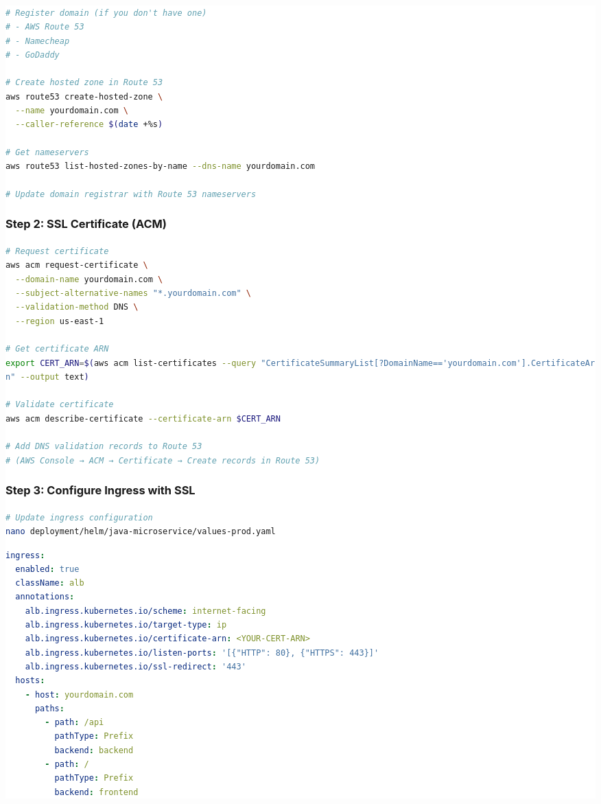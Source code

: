 ```bash
# Register domain (if you don't have one)
# - AWS Route 53
# - Namecheap
# - GoDaddy

# Create hosted zone in Route 53
aws route53 create-hosted-zone \
  --name yourdomain.com \
  --caller-reference $(date +%s)

# Get nameservers
aws route53 list-hosted-zones-by-name --dns-name yourdomain.com

# Update domain registrar with Route 53 nameservers
```

### Step 2: SSL Certificate (ACM)

```bash
# Request certificate
aws acm request-certificate \
  --domain-name yourdomain.com \
  --subject-alternative-names "*.yourdomain.com" \
  --validation-method DNS \
  --region us-east-1

# Get certificate ARN
export CERT_ARN=$(aws acm list-certificates --query "CertificateSummaryList[?DomainName=='yourdomain.com'].CertificateArn" --output text)

# Validate certificate
aws acm describe-certificate --certificate-arn $CERT_ARN

# Add DNS validation records to Route 53
# (AWS Console → ACM → Certificate → Create records in Route 53)
```

### Step 3: Configure Ingress with SSL

```bash
# Update ingress configuration
nano deployment/helm/java-microservice/values-prod.yaml
```

```yaml
ingress:
  enabled: true
  className: alb
  annotations:
    alb.ingress.kubernetes.io/scheme: internet-facing
    alb.ingress.kubernetes.io/target-type: ip
    alb.ingress.kubernetes.io/certificate-arn: <YOUR-CERT-ARN>
    alb.ingress.kubernetes.io/listen-ports: '[{"HTTP": 80}, {"HTTPS": 443}]'
    alb.ingress.kubernetes.io/ssl-redirect: '443'
  hosts:
    - host: yourdomain.com
      paths:
        - path: /api
          pathType: Prefix
          backend: backend
        - path: /
          pathType: Prefix
          backend: frontend
```

